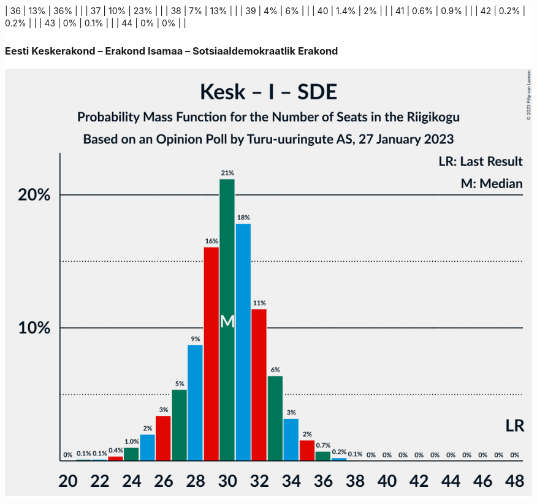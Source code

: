 | 36 | 13% | 36% |  |
| 37 | 10% | 23% |  |
| 38 | 7% | 13% |  |
| 39 | 4% | 6% |  |
| 40 | 1.4% | 2% |  |
| 41 | 0.6% | 0.9% |  |
| 42 | 0.2% | 0.2% |  |
| 43 | 0% | 0.1% |  |
| 44 | 0% | 0% |  |

### Eesti Keskerakond – Erakond Isamaa – Sotsiaaldemokraatlik Erakond

![Graph with seats probability mass function not yet produced](2023-01-27-Turu-uuringuteAS-coalitions-seats-pmf-kesk–i–sde.png "Seats Probability Mass Function")

